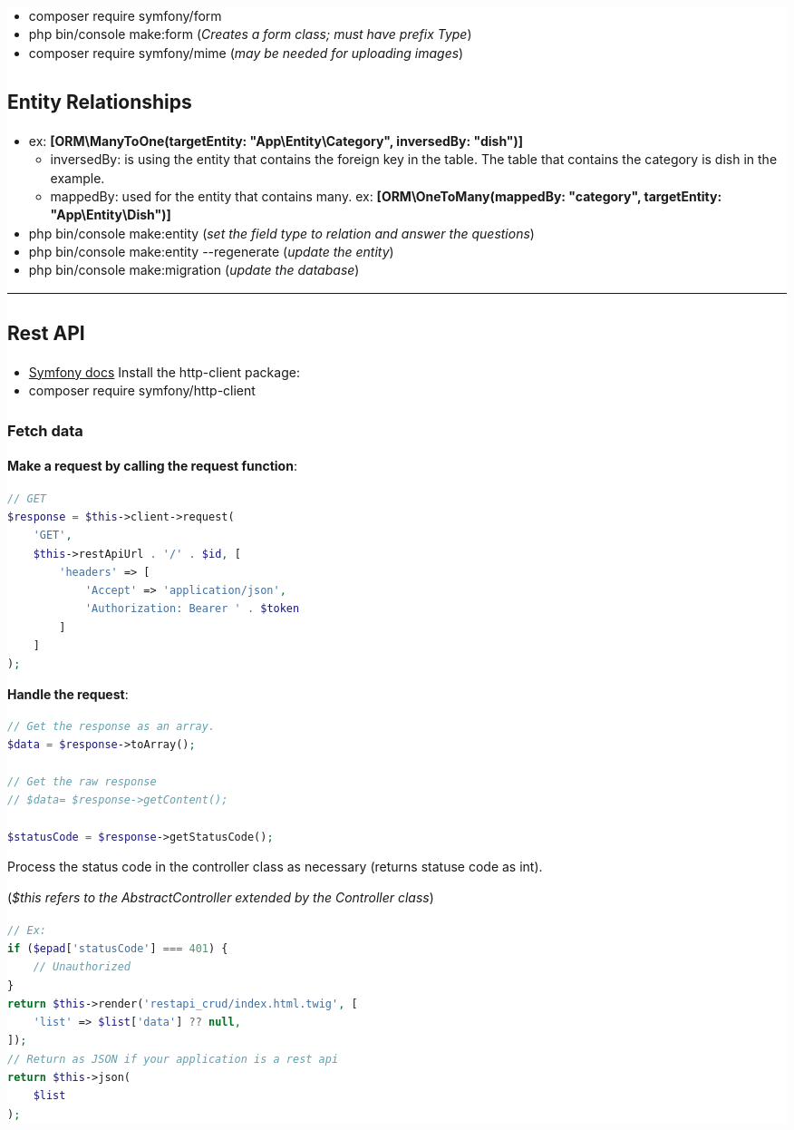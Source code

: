 - composer require symfony/form
- php bin/console make:form (*Creates a form class; must have prefix Type*)
- composer require symfony/mime (*may be needed for uploading images*)
## Entity Relationships
- ex: **[ORM\ManyToOne(targetEntity: "App\Entity\Category", inversedBy: "dish")]**
  - inversedBy: is using the entity that contains the foreign key in the table. The table that contains the category is dish in the example.
  - mappedBy: used for the entity that contains many. ex: **[ORM\OneToMany(mappedBy: "category", targetEntity: "App\Entity\Dish")]**
- php bin/console make:entity (*set the field type to relation and answer the questions*)
- php bin/console make:entity --regenerate (*update the entity*)
- php bin/console make:migration (*update the database*)
---

## Rest API
- [Symfony docs](https://symfony.com/doc/current/http_client.html)
Install the http-client package:
- composer require symfony/http-client

### Fetch data
**Make a request by calling the request function**:
```php
// GET
$response = $this->client->request(
    'GET',
    $this->restApiUrl . '/' . $id, [
        'headers' => [
            'Accept' => 'application/json',
            'Authorization: Bearer ' . $token
        ]
    ]
);
```

**Handle the request**:
```php
// Get the response as an array.
$data = $response->toArray();

// Get the raw response
// $data= $response->getContent();

$statusCode = $response->getStatusCode();
```

Process the status code in the controller class as necessary (returns statuse code as int).

(*$this refers to the AbstractController extended by the Controller class*)
```php
// Ex:
if ($epad['statusCode'] === 401) {
    // Unauthorized
} 
return $this->render('restapi_crud/index.html.twig', [
    'list' => $list['data'] ?? null,
]);
// Return as JSON if your application is a rest api 
return $this->json(
    $list
);
```
